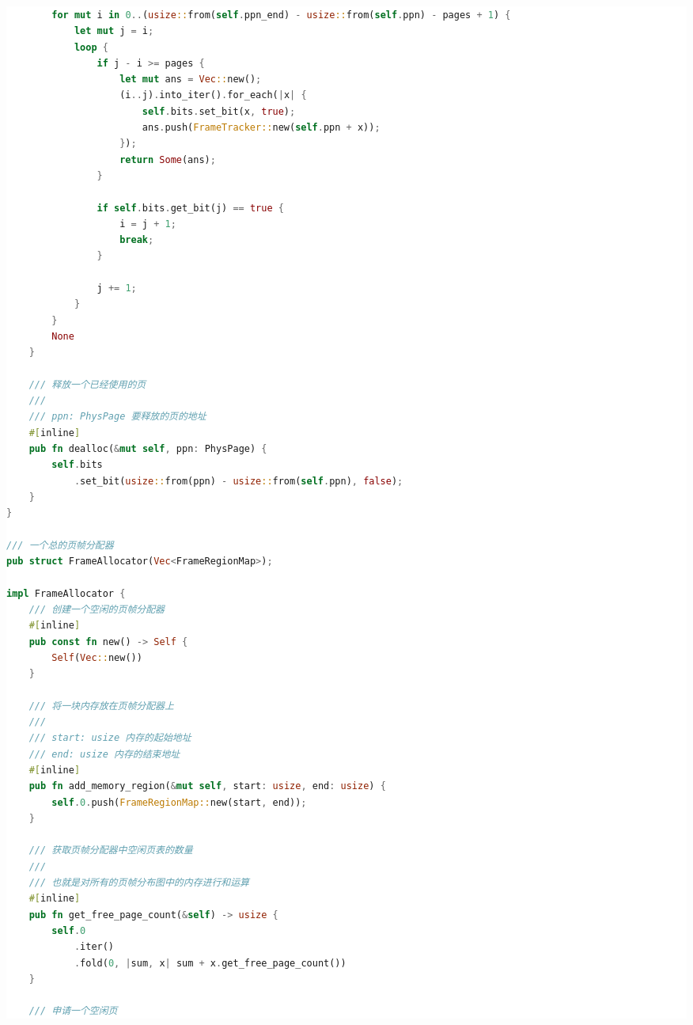 ```rust
        for mut i in 0..(usize::from(self.ppn_end) - usize::from(self.ppn) - pages + 1) {
            let mut j = i;
            loop {
                if j - i >= pages {
                    let mut ans = Vec::new();
                    (i..j).into_iter().for_each(|x| {
                        self.bits.set_bit(x, true);
                        ans.push(FrameTracker::new(self.ppn + x));
                    });
                    return Some(ans);
                }

                if self.bits.get_bit(j) == true {
                    i = j + 1;
                    break;
                }

                j += 1;
            }
        }
        None
    }

    /// 释放一个已经使用的页
    ///
    /// ppn: PhysPage 要释放的页的地址
    #[inline]
    pub fn dealloc(&mut self, ppn: PhysPage) {
        self.bits
            .set_bit(usize::from(ppn) - usize::from(self.ppn), false);
    }
}

/// 一个总的页帧分配器
pub struct FrameAllocator(Vec<FrameRegionMap>);

impl FrameAllocator {
    /// 创建一个空闲的页帧分配器
    #[inline]
    pub const fn new() -> Self {
        Self(Vec::new())
    }

    /// 将一块内存放在页帧分配器上
    ///
    /// start: usize 内存的起始地址
    /// end: usize 内存的结束地址
    #[inline]
    pub fn add_memory_region(&mut self, start: usize, end: usize) {
        self.0.push(FrameRegionMap::new(start, end));
    }

    /// 获取页帧分配器中空闲页表的数量
    ///
    /// 也就是对所有的页帧分布图中的内存进行和运算
    #[inline]
    pub fn get_free_page_count(&self) -> usize {
        self.0
            .iter()
            .fold(0, |sum, x| sum + x.get_free_page_count())
    }

    /// 申请一个空闲页
```